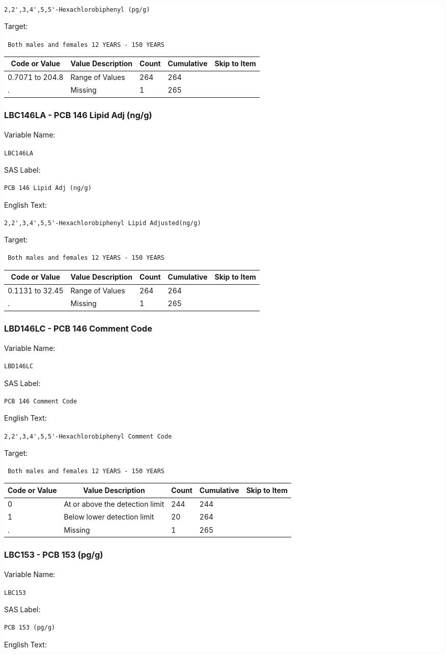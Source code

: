     2,2',3,4',5,5'-Hexachlorobiphenyl (pg/g)
Target:

     Both males and females 12 YEARS - 150 YEARS
Code or Value | Value Description | Count | Cumulative | Skip to Item  
---|---|---|---|---  
0.7071 to 204.8 | Range of Values | 264 | 264 |   
. | Missing | 1 | 265 |   
  
### LBC146LA - PCB 146 Lipid Adj (ng/g)

Variable Name:

    LBC146LA
SAS Label:

    PCB 146 Lipid Adj (ng/g)
English Text:

    2,2',3,4',5,5'-Hexachlorobiphenyl Lipid Adjusted(ng/g)
Target:

     Both males and females 12 YEARS - 150 YEARS
Code or Value | Value Description | Count | Cumulative | Skip to Item  
---|---|---|---|---  
0.1131 to 32.45 | Range of Values | 264 | 264 |   
. | Missing | 1 | 265 |   
  
### LBD146LC - PCB 146 Comment Code

Variable Name:

    LBD146LC
SAS Label:

    PCB 146 Comment Code
English Text:

    2,2',3,4',5,5'-Hexachlorobiphenyl Comment Code
Target:

     Both males and females 12 YEARS - 150 YEARS
Code or Value | Value Description | Count | Cumulative | Skip to Item  
---|---|---|---|---  
0 | At or above the detection limit | 244 | 244 |   
1 | Below lower detection limit | 20 | 264 |   
. | Missing | 1 | 265 |   
  
### LBC153 - PCB 153 (pg/g)

Variable Name:

    LBC153
SAS Label:

    PCB 153 (pg/g)
English Text:
